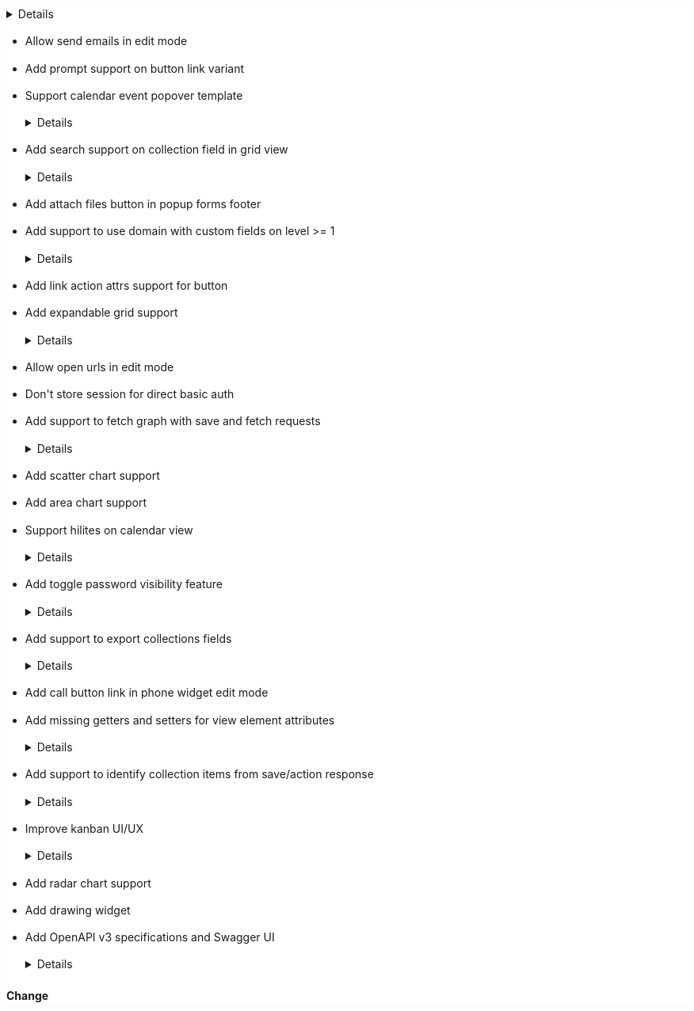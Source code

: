   <details></details>

* Allow send emails in edit mode
* Add prompt support on button link variant
* Support calendar event popover template

  <details></details>

* Add search support on collection field in grid view

  <details></details>

* Add attach files button in popup forms footer
* Add support to use domain with custom fields on level >= 1

  <details></details>

* Add link action attrs support for button
* Add expandable grid support

  <details></details>

* Allow open urls in edit mode
* Don't store session for direct basic auth
* Add support to fetch graph with save and fetch requests

  <details></details>

* Add scatter chart support
* Add area chart support
* Support hilites on calendar view

  <details></details>

* Add toggle password visibility feature

  <details></details>

* Add support to export collections fields

  <details></details>

* Add call button link in phone widget edit mode
* Add missing getters and setters for view element attributes

  <details></details>

* Add support to identify collection items from save/action response

  <details></details>

* Improve kanban UI/UX

  <details></details>

* Add radar chart support
* Add drawing widget
* Add OpenAPI v3 specifications and Swagger UI

  <details></details>

#### Change

